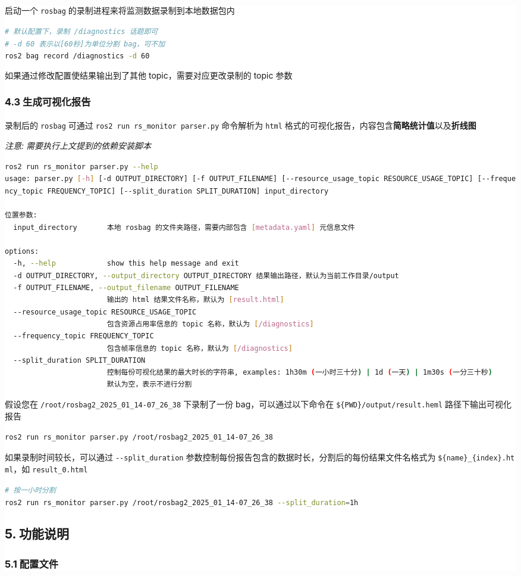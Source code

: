 启动一个 `rosbag` 的录制进程来将监测数据录制到本地数据包内

```bash
# 默认配置下，录制 /diagnostics 话题即可
# -d 60 表示以[60秒]为单位分割 bag，可不加
ros2 bag record /diagnostics -d 60
```

如果通过修改配置使结果输出到了其他 topic，需要对应更改录制的 topic 参数

### 4.3 生成可视化报告

录制后的 `rosbag` 可通过 `ros2 run rs_monitor parser.py` 命令解析为 `html` 格式的可视化报告，内容包含**简略统计值**以及**折线图**

*注意: 需要执行上文提到的依赖安装脚本*

```bash
ros2 run rs_monitor parser.py --help
usage: parser.py [-h] [-d OUTPUT_DIRECTORY] [-f OUTPUT_FILENAME] [--resource_usage_topic RESOURCE_USAGE_TOPIC] [--frequency_topic FREQUENCY_TOPIC] [--split_duration SPLIT_DURATION] input_directory

位置参数:
  input_directory       本地 rosbag 的文件夹路径，需要内部包含 [metadata.yaml] 元信息文件

options:
  -h, --help            show this help message and exit
  -d OUTPUT_DIRECTORY, --output_directory OUTPUT_DIRECTORY 结果输出路径，默认为当前工作目录/output
  -f OUTPUT_FILENAME, --output_filename OUTPUT_FILENAME
                        输出的 html 结果文件名称，默认为 [result.html]
  --resource_usage_topic RESOURCE_USAGE_TOPIC
                        包含资源占用率信息的 topic 名称，默认为 [/diagnostics]
  --frequency_topic FREQUENCY_TOPIC
                        包含帧率信息的 topic 名称，默认为 [/diagnostics]
  --split_duration SPLIT_DURATION
                        控制每份可视化结果的最大时长的字符串, examples: 1h30m (一小时三十分) | 1d (一天) | 1m30s (一分三十秒)
                        默认为空，表示不进行分割
```

假设您在 `/root/rosbag2_2025_01_14-07_26_38` 下录制了一份 bag，可以通过以下命令在 `${PWD}/output/result.heml` 路径下输出可视化报告

```bash
ros2 run rs_monitor parser.py /root/rosbag2_2025_01_14-07_26_38
```

如果录制时间较长，可以通过 `--split_duration` 参数控制每份报告包含的数据时长，分割后的每份结果文件名格式为 `${name}_{index}.html`，如 `result_0.html`

```bash
# 按一小时分割
ros2 run rs_monitor parser.py /root/rosbag2_2025_01_14-07_26_38 --split_duration=1h
```

## 5. 功能说明

### 5.1 配置文件
